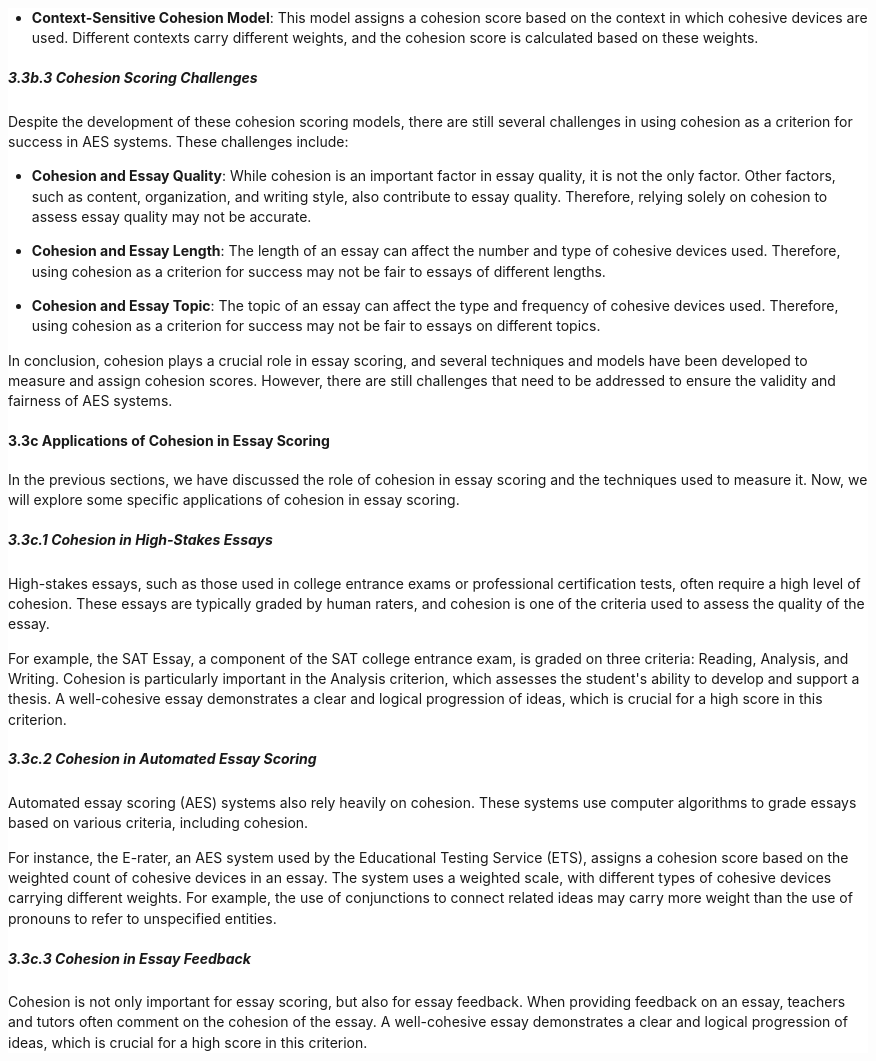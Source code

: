 - **Context-Sensitive Cohesion Model**: This model assigns a cohesion score based on the context in which cohesive devices are used. Different contexts carry different weights, and the cohesion score is calculated based on these weights.

##### 3.3b.3 Cohesion Scoring Challenges

Despite the development of these cohesion scoring models, there are still several challenges in using cohesion as a criterion for success in AES systems. These challenges include:

- **Cohesion and Essay Quality**: While cohesion is an important factor in essay quality, it is not the only factor. Other factors, such as content, organization, and writing style, also contribute to essay quality. Therefore, relying solely on cohesion to assess essay quality may not be accurate.

- **Cohesion and Essay Length**: The length of an essay can affect the number and type of cohesive devices used. Therefore, using cohesion as a criterion for success may not be fair to essays of different lengths.

- **Cohesion and Essay Topic**: The topic of an essay can affect the type and frequency of cohesive devices used. Therefore, using cohesion as a criterion for success may not be fair to essays on different topics.

In conclusion, cohesion plays a crucial role in essay scoring, and several techniques and models have been developed to measure and assign cohesion scores. However, there are still challenges that need to be addressed to ensure the validity and fairness of AES systems.

#### 3.3c Applications of Cohesion in Essay Scoring

In the previous sections, we have discussed the role of cohesion in essay scoring and the techniques used to measure it. Now, we will explore some specific applications of cohesion in essay scoring.

##### 3.3c.1 Cohesion in High-Stakes Essays

High-stakes essays, such as those used in college entrance exams or professional certification tests, often require a high level of cohesion. These essays are typically graded by human raters, and cohesion is one of the criteria used to assess the quality of the essay. 

For example, the SAT Essay, a component of the SAT college entrance exam, is graded on three criteria: Reading, Analysis, and Writing. Cohesion is particularly important in the Analysis criterion, which assesses the student's ability to develop and support a thesis. A well-cohesive essay demonstrates a clear and logical progression of ideas, which is crucial for a high score in this criterion.

##### 3.3c.2 Cohesion in Automated Essay Scoring

Automated essay scoring (AES) systems also rely heavily on cohesion. These systems use computer algorithms to grade essays based on various criteria, including cohesion. 

For instance, the E-rater, an AES system used by the Educational Testing Service (ETS), assigns a cohesion score based on the weighted count of cohesive devices in an essay. The system uses a weighted scale, with different types of cohesive devices carrying different weights. For example, the use of conjunctions to connect related ideas may carry more weight than the use of pronouns to refer to unspecified entities.

##### 3.3c.3 Cohesion in Essay Feedback

Cohesion is not only important for essay scoring, but also for essay feedback. When providing feedback on an essay, teachers and tutors often comment on the cohesion of the essay. A well-cohesive essay demonstrates a clear and logical progression of ideas, which is crucial for a high score in this criterion.
